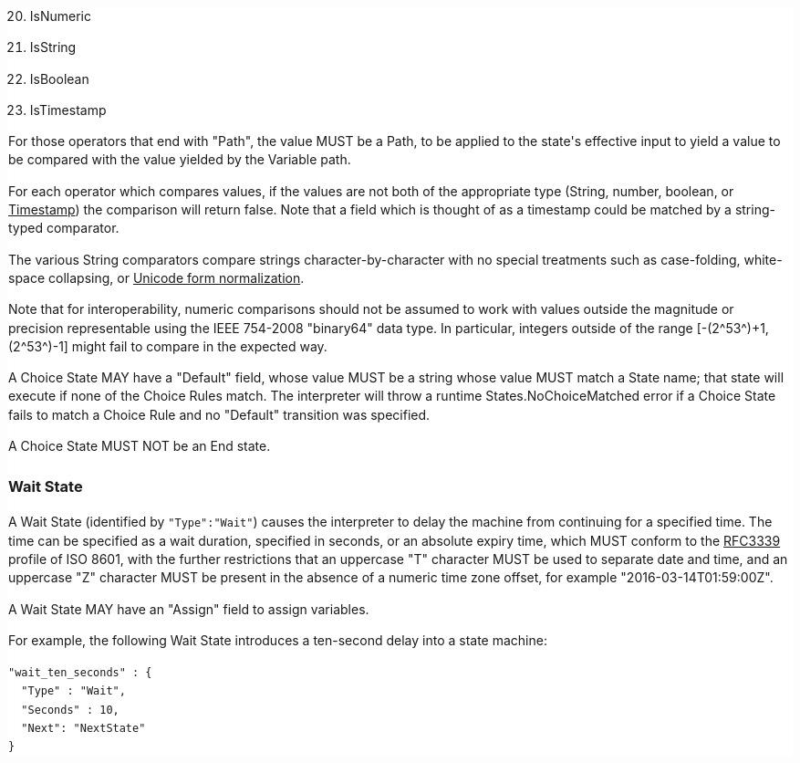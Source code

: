 20. IsNumeric

21. IsString

22. IsBoolean

23. IsTimestamp

For those operators that end with \"Path\", the value MUST be a Path, to
be applied to the state's effective input to yield a value to be
compared with the value yielded by the Variable path.

For each operator which compares values, if the values are not both of
the appropriate type (String, number, boolean, or
[Timestamp](#timestamps)) the comparison will return false. Note that a
field which is thought of as a timestamp could be matched by a
string-typed comparator.

The various String comparators compare strings character-by-character
with no special treatments such as case-folding, white-space collapsing,
or [Unicode form
normalization](https://unicode.org/reports/tr15/ "Unicode Normalization Forms").

Note that for interoperability, numeric comparisons should not be
assumed to work with values outside the magnitude or precision
representable using the IEEE 754-2008 \"binary64\" data type. In
particular, integers outside of the range \[-(2^53^)+1, (2^53^)-1\]
might fail to compare in the expected way.

A Choice State MAY have a \"Default\" field, whose value MUST be a
string whose value MUST match a State name; that state will execute if
none of the Choice Rules match. The interpreter will throw a runtime
States.NoChoiceMatched error if a Choice State fails to match a Choice
Rule and no \"Default\" transition was specified.

A Choice State MUST NOT be an End state.

### Wait State

A Wait State (identified by `"Type":"Wait"`) causes the interpreter to
delay the machine from continuing for a specified time. The time can be
specified as a wait duration, specified in seconds, or an absolute
expiry time, which MUST conform to the
[RFC3339](https://www.ietf.org/rfc/rfc3339.txt "RFC 3339") profile of ISO 8601, with the further restrictions that
an uppercase \"T\" character MUST be used to separate date and time, and
an uppercase \"Z\" character MUST be present in the absence of a numeric
time zone offset, for example \"2016-03-14T01:59:00Z\".

A Wait State MAY have an \"Assign\" field to assign variables.

For example, the following Wait State introduces a ten-second delay into
a state machine:

``` 
"wait_ten_seconds" : {
  "Type" : "Wait",
  "Seconds" : 10,
  "Next": "NextState"
}
```
